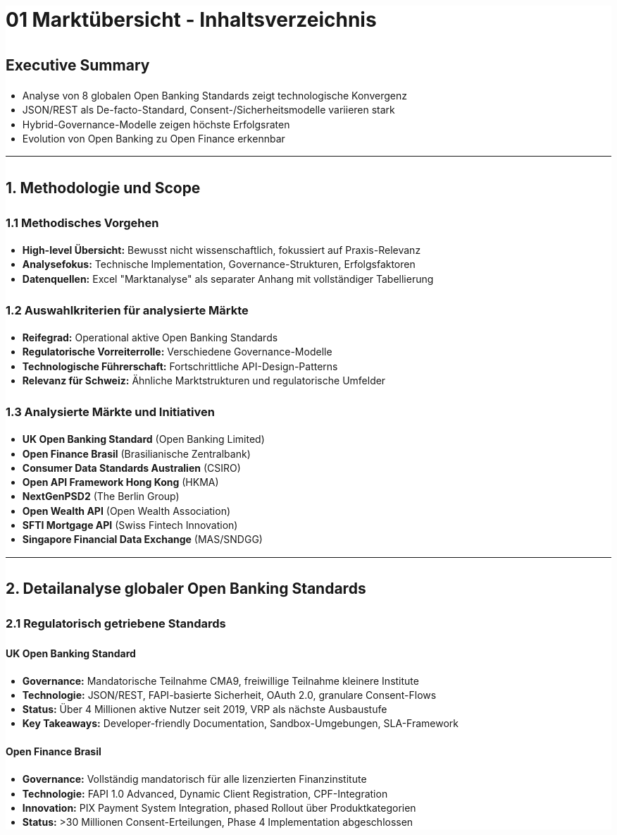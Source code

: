 # 01 Marktübersicht - Inhaltsverzeichnis

## **Executive Summary**
- Analyse von 8 globalen Open Banking Standards zeigt technologische Konvergenz
- JSON/REST als De-facto-Standard, Consent-/Sicherheitsmodelle variieren stark
- Hybrid-Governance-Modelle zeigen höchste Erfolgsraten
- Evolution von Open Banking zu Open Finance erkennbar

---

## **1. Methodologie und Scope**

### **1.1 Methodisches Vorgehen**
- **High-level Übersicht:** Bewusst nicht wissenschaftlich, fokussiert auf Praxis-Relevanz
- **Analysefokus:** Technische Implementation, Governance-Strukturen, Erfolgsfaktoren
- **Datenquellen:** Excel "Marktanalyse" als separater Anhang mit vollständiger Tabellierung

### **1.2 Auswahlkriterien für analysierte Märkte**
- **Reifegrad:** Operational aktive Open Banking Standards
- **Regulatorische Vorreiterrolle:** Verschiedene Governance-Modelle
- **Technologische Führerschaft:** Fortschrittliche API-Design-Patterns
- **Relevanz für Schweiz:** Ähnliche Marktstrukturen und regulatorische Umfelder

### **1.3 Analysierte Märkte und Initiativen**
- **UK Open Banking Standard** (Open Banking Limited)
- **Open Finance Brasil** (Brasilianische Zentralbank)
- **Consumer Data Standards Australien** (CSIRO)
- **Open API Framework Hong Kong** (HKMA)
- **NextGenPSD2** (The Berlin Group)
- **Open Wealth API** (Open Wealth Association)
- **SFTI Mortgage API** (Swiss Fintech Innovation)
- **Singapore Financial Data Exchange** (MAS/SNDGG)

---

## **2. Detailanalyse globaler Open Banking Standards**

### **2.1 Regulatorisch getriebene Standards**

#### **UK Open Banking Standard**
- **Governance:** Mandatorische Teilnahme CMA9, freiwillige Teilnahme kleinere Institute
- **Technologie:** JSON/REST, FAPI-basierte Sicherheit, OAuth 2.0, granulare Consent-Flows
- **Status:** Über 4 Millionen aktive Nutzer seit 2019, VRP als nächste Ausbaustufe
- **Key Takeaways:** Developer-friendly Documentation, Sandbox-Umgebungen, SLA-Framework

#### **Open Finance Brasil**
- **Governance:** Vollständig mandatorisch für alle lizenzierten Finanzinstitute
- **Technologie:** FAPI 1.0 Advanced, Dynamic Client Registration, CPF-Integration
- **Innovation:** PIX Payment System Integration, phased Rollout über Produktkategorien
- **Status:** >30 Millionen Consent-Erteilungen, Phase 4 Implementation abgeschlossen

